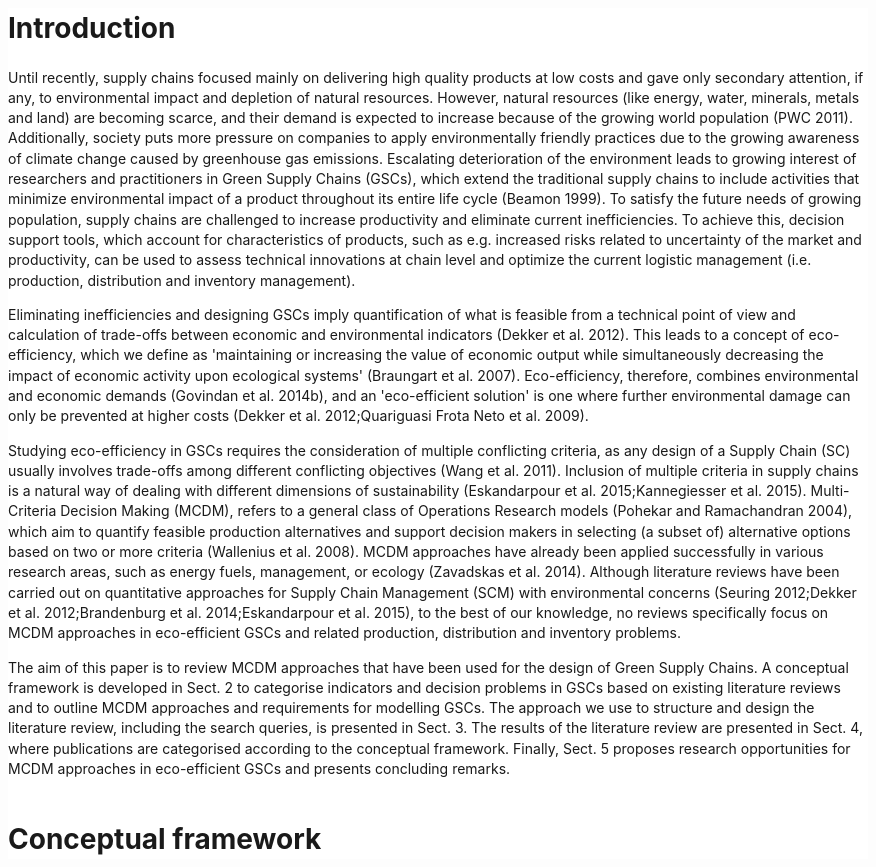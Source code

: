 # Introduction

Until recently, supply chains focused mainly on delivering high quality products at low costs and gave only secondary attention, if any, to environmental impact and depletion of natural resources. However, natural resources (like energy, water, minerals, metals and land) are becoming scarce, and their demand is expected to increase because of the growing world population (PWC 2011). Additionally, society puts more pressure on companies to apply environmentally friendly practices due to the growing awareness of climate change caused by greenhouse gas emissions. Escalating deterioration of the environment leads to growing interest of researchers and practitioners in Green Supply Chains (GSCs), which extend the traditional supply chains to include activities that minimize environmental impact of a product throughout its entire life cycle (Beamon 1999). To satisfy the future needs of growing population, supply chains are challenged to increase productivity and eliminate current inefficiencies. To achieve this, decision support tools, which account for characteristics of products, such as e.g. increased risks related to uncertainty of the market and productivity, can be used to assess technical innovations at chain level and optimize the current logistic management (i.e. production, distribution and inventory management).

Eliminating inefficiencies and designing GSCs imply quantification of what is feasible from a technical point of view and calculation of trade-offs between economic and environmental indicators (Dekker et al. 2012). This leads to a concept of eco-efficiency, which we define as 'maintaining or increasing the value of economic output while simultaneously decreasing the impact of economic activity upon ecological systems' (Braungart et al. 2007). Eco-efficiency, therefore, combines environmental and economic demands (Govindan et al. 2014b), and an 'eco-efficient solution' is one where further environmental damage can only be prevented at higher costs (Dekker et al. 2012;Quariguasi Frota Neto et al. 2009).

Studying eco-efficiency in GSCs requires the consideration of multiple conflicting criteria, as any design of a Supply Chain (SC) usually involves trade-offs among different conflicting objectives (Wang et al. 2011). Inclusion of multiple criteria in supply chains is a natural way of dealing with different dimensions of sustainability (Eskandarpour et al. 2015;Kannegiesser et al. 2015). Multi-Criteria Decision Making (MCDM), refers to a general class of Operations Research models (Pohekar and Ramachandran 2004), which aim to quantify feasible production alternatives and support decision makers in selecting (a subset of) alternative options based on two or more criteria (Wallenius et al. 2008). MCDM approaches have already been applied successfully in various research areas, such as energy fuels, management, or ecology (Zavadskas et al. 2014). Although literature reviews have been carried out on quantitative approaches for Supply Chain Management (SCM) with environmental concerns (Seuring 2012;Dekker et al. 2012;Brandenburg et al. 2014;Eskandarpour et al. 2015), to the best of our knowledge, no reviews specifically focus on MCDM approaches in eco-efficient GSCs and related production, distribution and inventory problems.

The aim of this paper is to review MCDM approaches that have been used for the design of Green Supply Chains. A conceptual framework is developed in Sect. 2 to categorise indicators and decision problems in GSCs based on existing literature reviews and to outline MCDM approaches and requirements for modelling GSCs. The approach we use to structure and design the literature review, including the search queries, is presented in Sect. 3. The results of the literature review are presented in Sect. 4, where publications are categorised according to the conceptual framework. Finally, Sect. 5 proposes research opportunities for MCDM approaches in eco-efficient GSCs and presents concluding remarks.


# Conceptual framework
